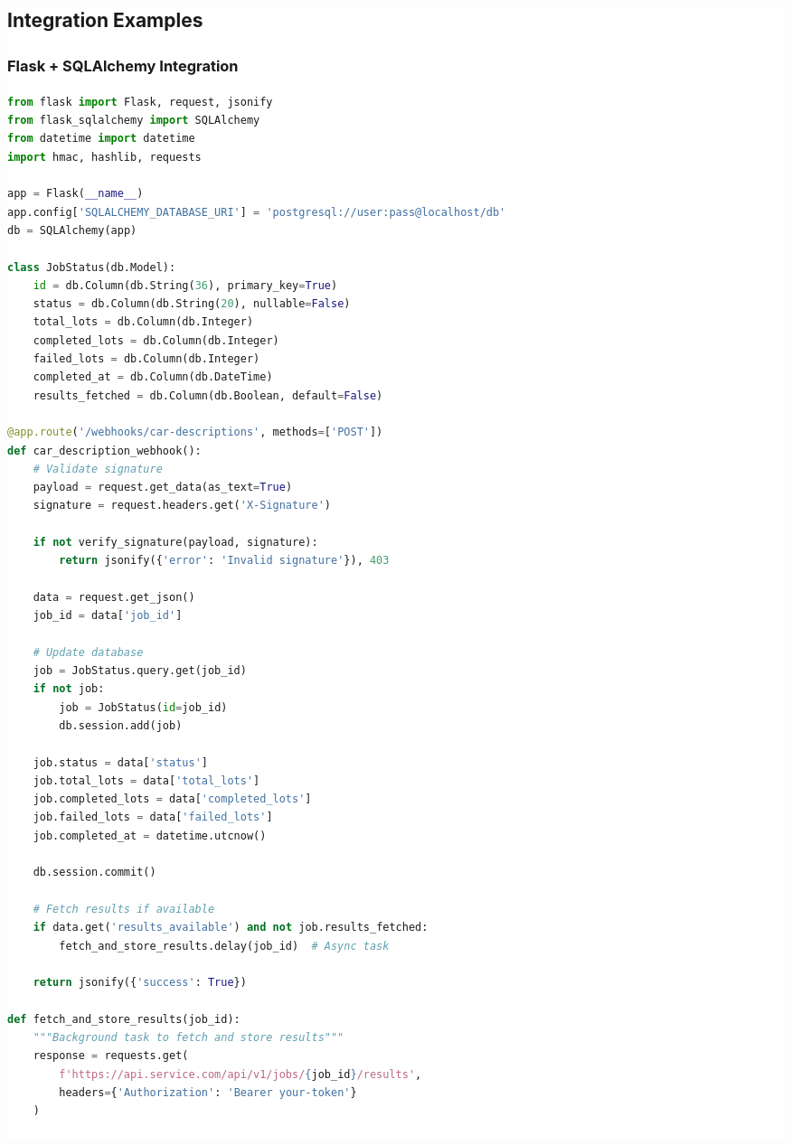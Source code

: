 
## Integration Examples

### Flask + SQLAlchemy Integration

```python
from flask import Flask, request, jsonify
from flask_sqlalchemy import SQLAlchemy
from datetime import datetime
import hmac, hashlib, requests

app = Flask(__name__)
app.config['SQLALCHEMY_DATABASE_URI'] = 'postgresql://user:pass@localhost/db'
db = SQLAlchemy(app)

class JobStatus(db.Model):
    id = db.Column(db.String(36), primary_key=True)
    status = db.Column(db.String(20), nullable=False)
    total_lots = db.Column(db.Integer)
    completed_lots = db.Column(db.Integer)
    failed_lots = db.Column(db.Integer)
    completed_at = db.Column(db.DateTime)
    results_fetched = db.Column(db.Boolean, default=False)

@app.route('/webhooks/car-descriptions', methods=['POST'])
def car_description_webhook():
    # Validate signature
    payload = request.get_data(as_text=True)
    signature = request.headers.get('X-Signature')
    
    if not verify_signature(payload, signature):
        return jsonify({'error': 'Invalid signature'}), 403
    
    data = request.get_json()
    job_id = data['job_id']
    
    # Update database
    job = JobStatus.query.get(job_id)
    if not job:
        job = JobStatus(id=job_id)
        db.session.add(job)
    
    job.status = data['status']
    job.total_lots = data['total_lots']
    job.completed_lots = data['completed_lots']
    job.failed_lots = data['failed_lots']
    job.completed_at = datetime.utcnow()
    
    db.session.commit()
    
    # Fetch results if available
    if data.get('results_available') and not job.results_fetched:
        fetch_and_store_results.delay(job_id)  # Async task
    
    return jsonify({'success': True})

def fetch_and_store_results(job_id):
    """Background task to fetch and store results"""
    response = requests.get(
        f'https://api.service.com/api/v1/jobs/{job_id}/results',
        headers={'Authorization': 'Bearer your-token'}
    )
    
```